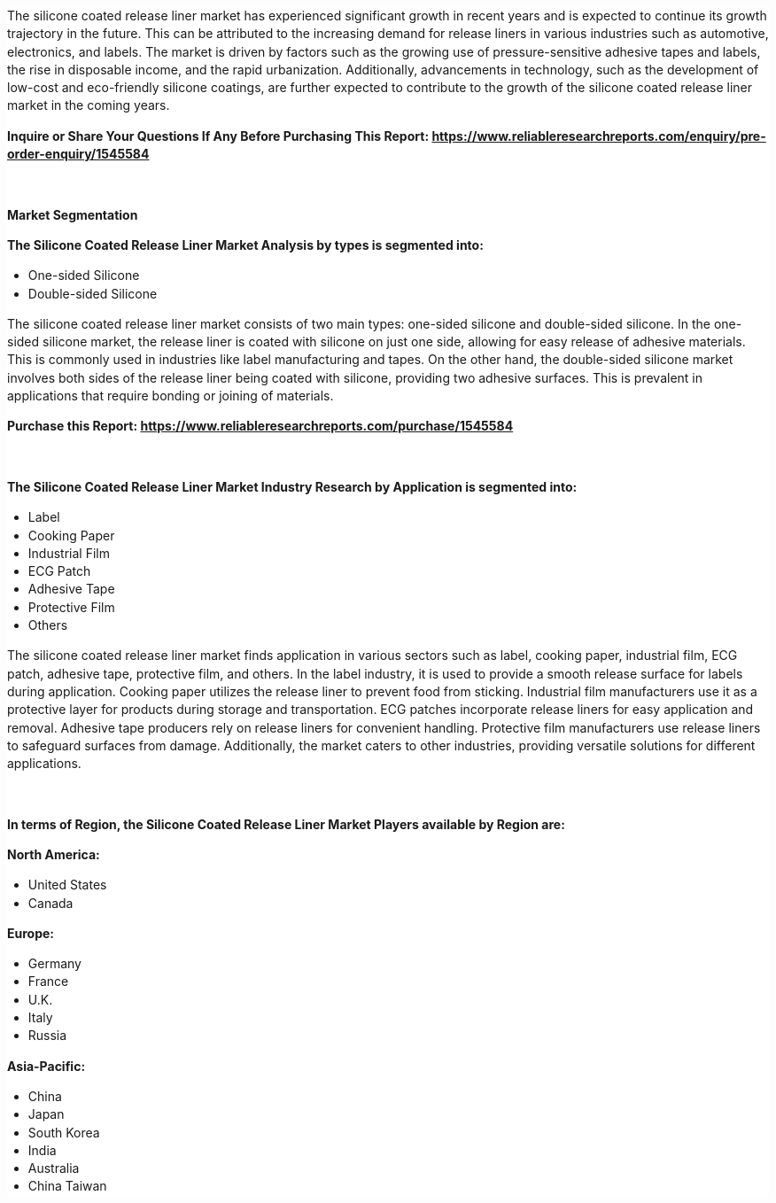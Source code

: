 <p><p>The silicone coated release liner market has experienced significant growth in recent years and is expected to continue its growth trajectory in the future. This can be attributed to the increasing demand for release liners in various industries such as automotive, electronics, and labels. The market is driven by factors such as the growing use of pressure-sensitive adhesive tapes and labels, the rise in disposable income, and the rapid urbanization. Additionally, advancements in technology, such as the development of low-cost and eco-friendly silicone coatings, are further expected to contribute to the growth of the silicone coated release liner market in the coming years.</p></p>
<p><strong>Inquire or Share Your Questions If Any Before Purchasing This Report: <a href="https://www.reliableresearchreports.com/enquiry/pre-order-enquiry/1545584">https://www.reliableresearchreports.com/enquiry/pre-order-enquiry/1545584</a></strong></p>
<p>&nbsp;</p>
<p><strong>Market Segmentation</strong></p>
<p><strong>The Silicone Coated Release Liner Market Analysis by types is segmented into:</strong></p>
<p><ul><li>One-sided Silicone</li><li>Double-sided Silicone</li></ul></p>
<p><p>The silicone coated release liner market consists of two main types: one-sided silicone and double-sided silicone. In the one-sided silicone market, the release liner is coated with silicone on just one side, allowing for easy release of adhesive materials. This is commonly used in industries like label manufacturing and tapes. On the other hand, the double-sided silicone market involves both sides of the release liner being coated with silicone, providing two adhesive surfaces. This is prevalent in applications that require bonding or joining of materials.</p></p>
<p><strong>Purchase this Report:&nbsp;<a href="https://www.reliableresearchreports.com/purchase/1545584">https://www.reliableresearchreports.com/purchase/1545584</a></strong></p>
<p>&nbsp;</p>
<p><strong>The Silicone Coated Release Liner Market Industry Research by Application is segmented into:</strong></p>
<p><ul><li>Label</li><li>Cooking Paper</li><li>Industrial Film</li><li>ECG Patch</li><li>Adhesive Tape</li><li>Protective Film</li><li>Others</li></ul></p>
<p><p>The silicone coated release liner market finds application in various sectors such as label, cooking paper, industrial film, ECG patch, adhesive tape, protective film, and others. In the label industry, it is used to provide a smooth release surface for labels during application. Cooking paper utilizes the release liner to prevent food from sticking. Industrial film manufacturers use it as a protective layer for products during storage and transportation. ECG patches incorporate release liners for easy application and removal. Adhesive tape producers rely on release liners for convenient handling. Protective film manufacturers use release liners to safeguard surfaces from damage. Additionally, the market caters to other industries, providing versatile solutions for different applications.</p></p>
<p>&nbsp;</p>
<p><strong>In terms of Region, the Silicone Coated Release Liner Market Players available by Region are:</strong></p>
<p>
    <p> <strong> North America: </strong>
        <ul>
            <li>United States</li>
            <li>Canada</li>
        </ul>
        </p> 
    <p> <strong> Europe: </strong>
        <ul>
            <li>Germany</li>
            <li>France</li>
            <li>U.K.</li>
            <li>Italy</li>
            <li>Russia</li>
        </ul>
        </p> 
    <p> <strong> Asia-Pacific: </strong>
        <ul>
            <li>China</li>
            <li>Japan</li>
            <li>South Korea</li>
            <li>India</li>
            <li>Australia</li>
            <li>China Taiwan</li>